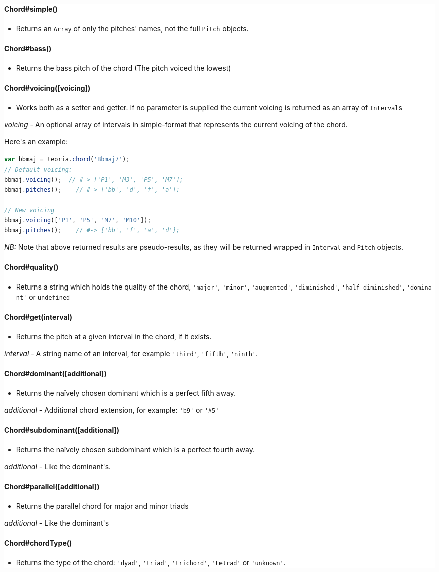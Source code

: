 #### Chord#simple()
 - Returns an `Array` of only the pitches' names, not the full `Pitch` objects.

#### Chord#bass()
 - Returns the bass pitch of the chord (The pitch voiced the lowest)

#### Chord#voicing([voicing])
 - Works both as a setter and getter. If no parameter is supplied the
 current voicing is returned as an array of `Interval`s

*voicing* - An optional array of intervals in simple-format
that represents the current voicing of the chord.

Here's an example:
```javascript
var bbmaj = teoria.chord('Bbmaj7');
// Default voicing:
bbmaj.voicing();  // #-> ['P1', 'M3', 'P5', 'M7'];
bbmaj.pitches();    // #-> ['bb', 'd', 'f', 'a'];

// New voicing
bbmaj.voicing(['P1', 'P5', 'M7', 'M10']);
bbmaj.pitches();    // #-> ['bb', 'f', 'a', 'd'];
```
*NB:* Note that above returned results are pseudo-results, as they will be
returned wrapped in `Interval` and `Pitch` objects.

#### Chord#quality()
 - Returns a string which holds the quality of the chord, `'major'`, `'minor'`,
 `'augmented'`, `'diminished'`, `'half-diminished'`, `'dominant'` or `undefined`

#### Chord#get(interval)
 - Returns the pitch at a given interval in the chord, if it exists.

*interval* - A string name of an interval, for example `'third'`, `'fifth'`, `'ninth'`.

#### Chord#dominant([additional])
 - Returns the naïvely chosen dominant which is a perfect fifth away.

*additional* - Additional chord extension, for example: `'b9'` or `'#5'`

#### Chord#subdominant([additional])
 - Returns the naïvely chosen subdominant which is a perfect fourth away.

*additional* - Like the dominant's.

#### Chord#parallel([additional])
 - Returns the parallel chord for major and minor triads

*additional* - Like the dominant's

#### Chord#chordType()
 - Returns the type of the chord: `'dyad'`, `'triad'`, `'trichord'`,
 `'tetrad'` or `'unknown'`.
